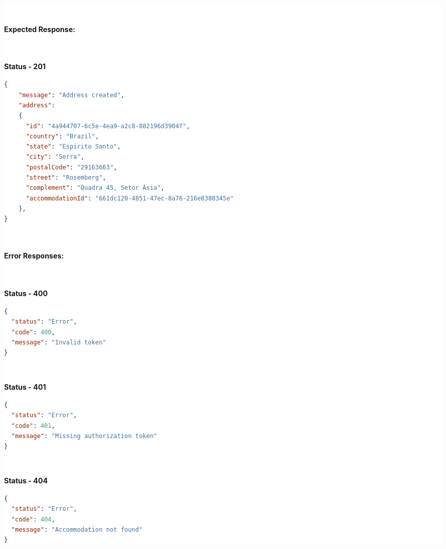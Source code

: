 <br>

#### Expected Response:

<br>

**Status - 201**

```json
{
    "message": "Address created",
    "address": 
    {
      "id": "4a944707-6c5e-4ea9-a2c8-882196d3904f",
      "country": "Brazil",
      "state": "Espirito Santo",
      "city": "Serra",
      "postalCode": "29163663",
      "street": "Rosemberg",
      "complement": "Quadra 45, Setor Ásia",
      "accommodationId": "661dc120-4851-47ec-8a76-216e8380345e"
    },
}
```

<br>

#### Error Responses:

<br>

**Status - 400**

```json
{
  "status": "Error",
  "code": 400,
  "message": "Invalid token"
}
```

<br>

**Status - 401**

```json
{
  "status": "Error",
  "code": 401,
  "message": "Missing authorization token"
}
```

<br>

**Status - 404**

```json
{
  "status": "Error",
  "code": 404,
  "message": "Accommodation not found"
}
```
